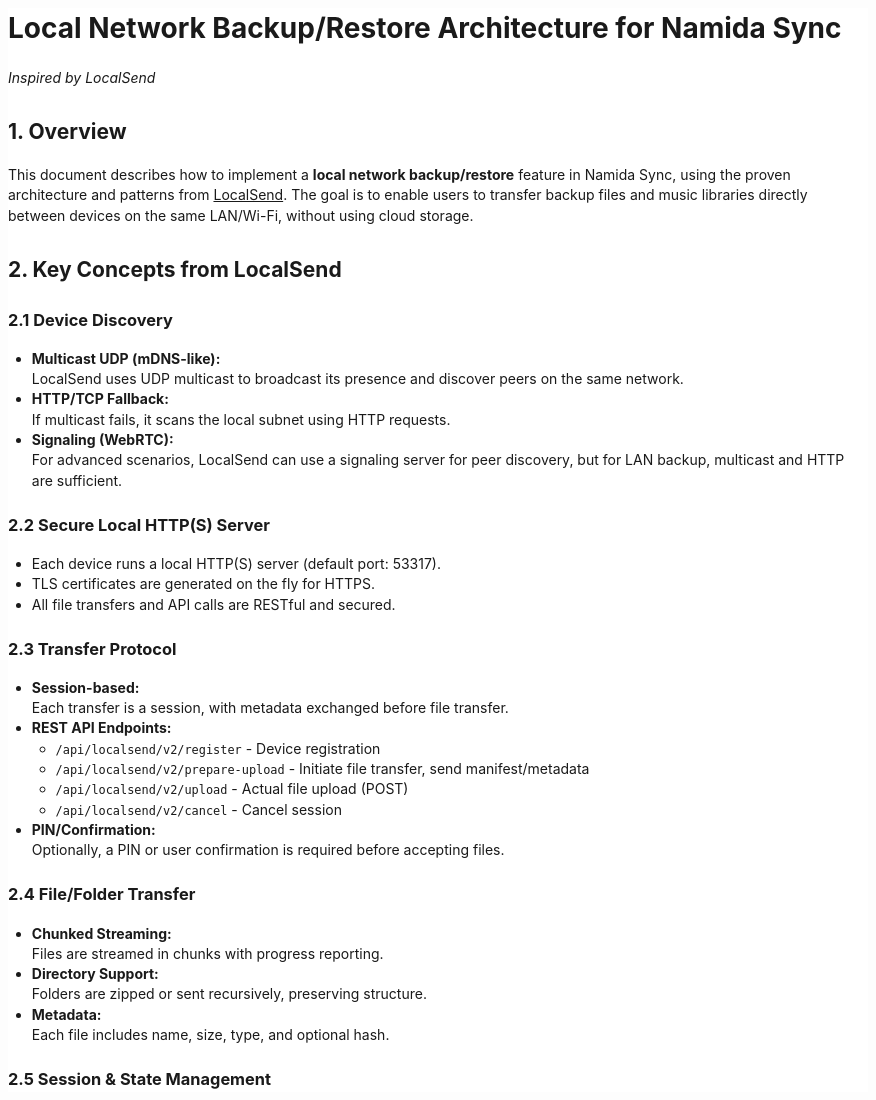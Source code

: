 # Local Network Backup/Restore Architecture for Namida Sync  
*Inspired by LocalSend*

## 1. Overview

This document describes how to implement a **local network backup/restore** feature in Namida Sync, using the proven architecture and patterns from [LocalSend](https://github.com/localsend/localsend). The goal is to enable users to transfer backup files and music libraries directly between devices on the same LAN/Wi-Fi, without using cloud storage.

## 2. Key Concepts from LocalSend

### 2.1 Device Discovery

- **Multicast UDP (mDNS-like):**  
  LocalSend uses UDP multicast to broadcast its presence and discover peers on the same network.
- **HTTP/TCP Fallback:**  
  If multicast fails, it scans the local subnet using HTTP requests.
- **Signaling (WebRTC):**  
  For advanced scenarios, LocalSend can use a signaling server for peer discovery, but for LAN backup, multicast and HTTP are sufficient.

### 2.2 Secure Local HTTP(S) Server

- Each device runs a local HTTP(S) server (default port: 53317).
- TLS certificates are generated on the fly for HTTPS.
- All file transfers and API calls are RESTful and secured.

### 2.3 Transfer Protocol

- **Session-based:**  
  Each transfer is a session, with metadata exchanged before file transfer.
- **REST API Endpoints:**  
  - `/api/localsend/v2/register` - Device registration
  - `/api/localsend/v2/prepare-upload` - Initiate file transfer, send manifest/metadata
  - `/api/localsend/v2/upload` - Actual file upload (POST)
  - `/api/localsend/v2/cancel` - Cancel session
- **PIN/Confirmation:**  
  Optionally, a PIN or user confirmation is required before accepting files.

### 2.4 File/Folder Transfer

- **Chunked Streaming:**  
  Files are streamed in chunks with progress reporting.
- **Directory Support:**  
  Folders are zipped or sent recursively, preserving structure.
- **Metadata:**  
  Each file includes name, size, type, and optional hash.

### 2.5 Session & State Management
